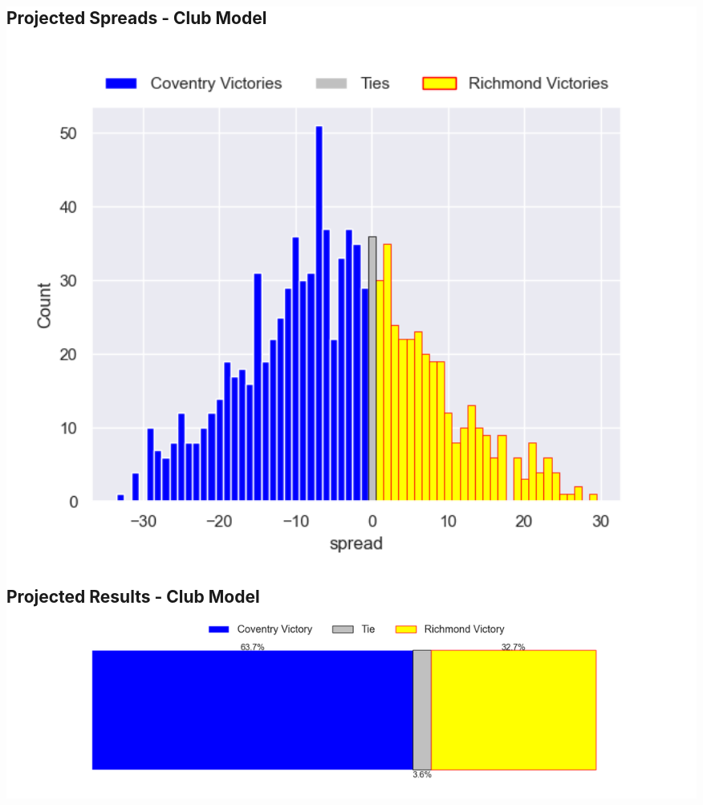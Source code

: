## Projected Spreads - Club Model


<p float="left">
<img src="../comp_files/plots/2026-02-14-Coventry_V_Richmond_spreads.png" width="99%" />
</p>

## Projected Results - Club Model


<p float="left">
<img src="../comp_files/plots/2026-02-14-Coventry_V_Richmond_resultbar.png" width="99%" />
</p>
